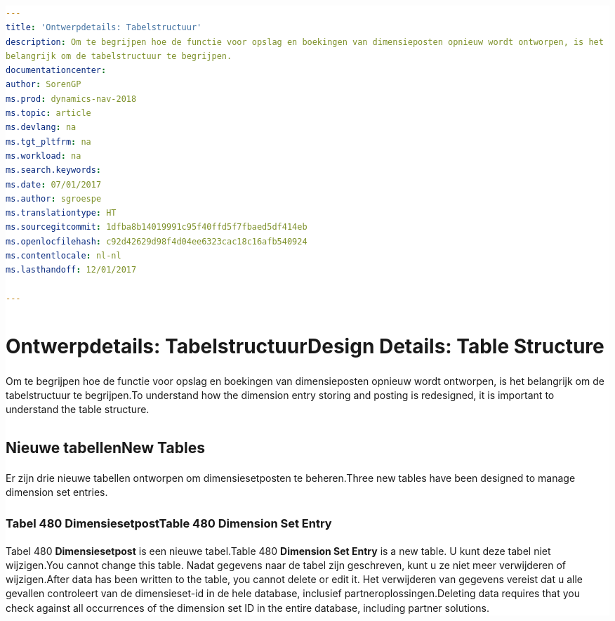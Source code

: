 ```yaml
---
title: 'Ontwerpdetails: Tabelstructuur'
description: Om te begrijpen hoe de functie voor opslag en boekingen van dimensieposten opnieuw wordt ontworpen, is het belangrijk om de tabelstructuur te begrijpen.
documentationcenter: 
author: SorenGP
ms.prod: dynamics-nav-2018
ms.topic: article
ms.devlang: na
ms.tgt_pltfrm: na
ms.workload: na
ms.search.keywords: 
ms.date: 07/01/2017
ms.author: sgroespe
ms.translationtype: HT
ms.sourcegitcommit: 1dfba8b14019991c95f40ffd5f7fbaed5df414eb
ms.openlocfilehash: c92d42629d98f4d04ee6323cac18c16afb540924
ms.contentlocale: nl-nl
ms.lasthandoff: 12/01/2017

---
```

# <a name="design-details-table-structure"></a><span data-ttu-id="ebcfe-103">Ontwerpdetails: Tabelstructuur</span><span class="sxs-lookup"><span data-stu-id="ebcfe-103">Design Details: Table Structure</span></span>
<span data-ttu-id="ebcfe-104">Om te begrijpen hoe de functie voor opslag en boekingen van dimensieposten opnieuw wordt ontworpen, is het belangrijk om de tabelstructuur te begrijpen.</span><span class="sxs-lookup"><span data-stu-id="ebcfe-104">To understand how the dimension entry storing and posting is redesigned, it is important to understand the table structure.</span></span>  

## <a name="new-tables"></a><span data-ttu-id="ebcfe-105">Nieuwe tabellen</span><span class="sxs-lookup"><span data-stu-id="ebcfe-105">New Tables</span></span>  
 <span data-ttu-id="ebcfe-106">Er zijn drie nieuwe tabellen ontworpen om dimensiesetposten te beheren.</span><span class="sxs-lookup"><span data-stu-id="ebcfe-106">Three new tables have been designed to manage dimension set entries.</span></span>  

### <a name="table-480-dimension-set-entry"></a><span data-ttu-id="ebcfe-107">Tabel 480 Dimensiesetpost</span><span class="sxs-lookup"><span data-stu-id="ebcfe-107">Table 480 Dimension Set Entry</span></span>  
 <span data-ttu-id="ebcfe-108">Tabel 480 **Dimensiesetpost** is een nieuwe tabel.</span><span class="sxs-lookup"><span data-stu-id="ebcfe-108">Table 480 **Dimension Set Entry** is a new table.</span></span> <span data-ttu-id="ebcfe-109">U kunt deze tabel niet wijzigen.</span><span class="sxs-lookup"><span data-stu-id="ebcfe-109">You cannot change this table.</span></span> <span data-ttu-id="ebcfe-110">Nadat gegevens naar de tabel zijn geschreven, kunt u ze niet meer verwijderen of wijzigen.</span><span class="sxs-lookup"><span data-stu-id="ebcfe-110">After data has been written to the table, you cannot delete or edit it.</span></span> <span data-ttu-id="ebcfe-111">Het verwijderen van gegevens vereist dat u alle gevallen controleert van de dimensieset-id in de hele database, inclusief partneroplossingen.</span><span class="sxs-lookup"><span data-stu-id="ebcfe-111">Deleting data requires that you check against all occurrences of the dimension set ID in the entire database, including partner solutions.</span></span>  

